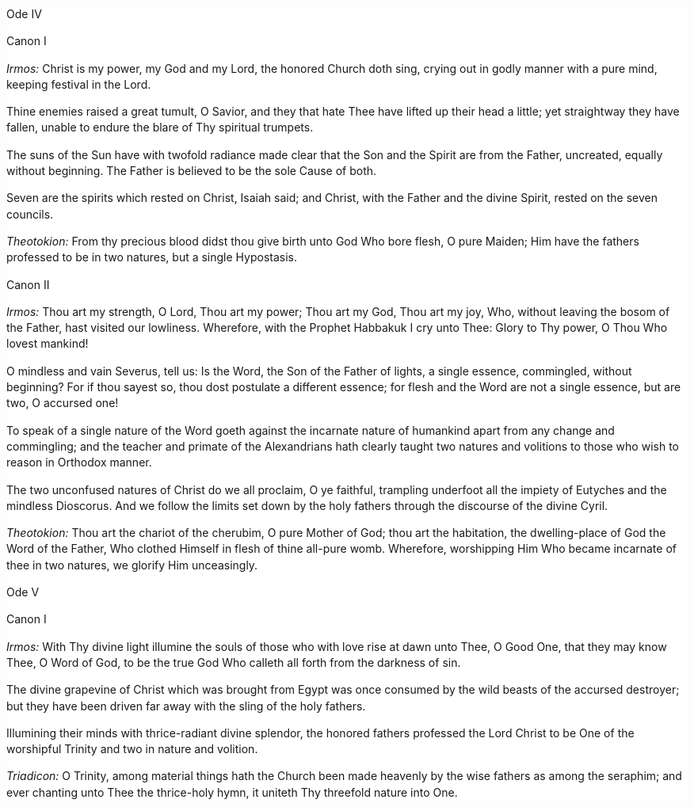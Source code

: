 Ode IV

Canon I

*Irmos:* Christ is my power, my God and my Lord, the honored Church doth sing, crying out in godly manner with a pure mind, keeping festival in the Lord.

Thine enemies raised a great tumult, O Savior, and they that hate Thee have lifted up their head a little; yet straightway they have fallen, unable to endure the blare of Thy spiritual trumpets.

The suns of the Sun have with twofold radiance made clear that the Son and the Spirit are from the Father, uncreated, equally without beginning. The Father is believed to be the sole Cause of both.

Seven are the spirits which rested on Christ, Isaiah said; and Christ, with the Father and the divine Spirit, rested on the seven councils.

*Theotokion:* From thy precious blood didst thou give birth unto God Who bore flesh, O pure Maiden; Him have the fathers professed to be in two natures, but a single Hypostasis.

Canon II

*Irmos:* Thou art my strength, O Lord, Thou art my power; Thou art my God, Thou art my joy, Who, without leaving the bosom of the Father, hast visited our lowliness. Wherefore, with the Prophet Habbakuk I cry unto Thee: Glory to Thy power, O Thou Who lovest mankind!

O mindless and vain Severus, tell us: Is the Word, the Son of the Father of lights, a single essence, commingled, without beginning? For if thou sayest so, thou dost postulate a different essence; for flesh and the Word are not a single essence, but are two, O accursed one!

To speak of a single nature of the Word goeth against the incarnate nature of humankind apart from any change and commingling; and the teacher and primate of the Alexandrians hath clearly taught two natures and volitions to those who wish to reason in Orthodox manner.

The two unconfused natures of Christ do we all proclaim, O ye faithful, trampling underfoot all the impiety of Eutyches and the mindless Dioscorus. And we follow the limits set down by the holy fathers through the discourse of the divine Cyril.

*Theotokion:* Thou art the chariot of the cherubim, O pure Mother of God; thou art the habitation, the dwelling-place of God the Word of the Father, Who clothed Himself in flesh of thine all-pure womb. Wherefore, worshipping Him Who became incarnate of thee in two natures, we glorify Him unceasingly.

Ode V

Canon I

*Irmos:* With Thy divine light illumine the souls of those who with love rise at dawn unto Thee, O Good One, that they may know Thee, O Word of God, to be the true God Who calleth all forth from the darkness of sin.

The divine grapevine of Christ which was brought from Egypt was once consumed by the wild beasts of the accursed destroyer; but they have been driven far away with the sling of the holy fathers.

Illumining their minds with thrice-radiant divine splendor, the honored fathers professed the Lord Christ to be One of the worshipful Trinity and two in nature and volition.

*Triadicon:* O Trinity, among material things hath the Church been made heavenly by the wise fathers as among the seraphim; and ever chanting unto Thee the thrice-holy hymn, it uniteth Thy threefold nature into One.
